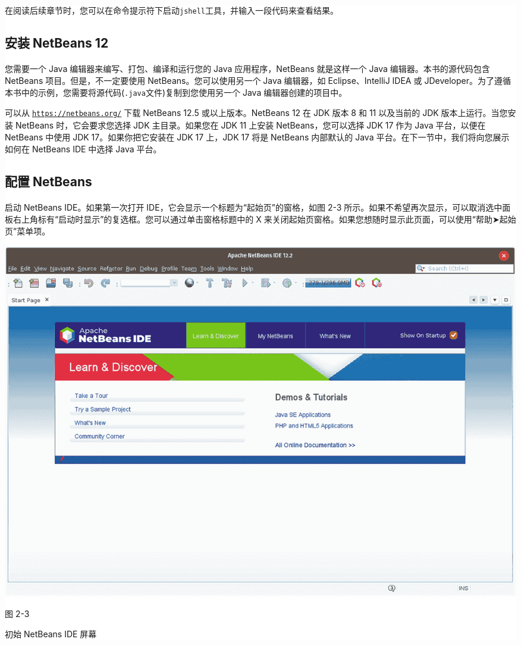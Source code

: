 在阅读后续章节时，您可以在命令提示符下启动`jshell`工具，并输入一段代码来查看结果。

## 安装 NetBeans 12

您需要一个 Java 编辑器来编写、打包、编译和运行您的 Java 应用程序，NetBeans 就是这样一个 Java 编辑器。本书的源代码包含 NetBeans 项目。但是，不一定要使用 NetBeans。您可以使用另一个 Java 编辑器，如 Eclipse、IntelliJ IDEA 或 JDeveloper。为了遵循本书中的示例，您需要将源代码(`.java`文件)复制到您使用另一个 Java 编辑器创建的项目中。

可以从 [`https://netbeans.org/`](https://netbeans.org/) 下载 NetBeans 12.5 或以上版本。NetBeans 12 在 JDK 版本 8 和 11 以及当前的 JDK 版本上运行。当您安装 NetBeans 时，它会要求您选择 JDK 主目录。如果您在 JDK 11 上安装 NetBeans，您可以选择 JDK 17 作为 Java 平台，以便在 NetBeans 中使用 JDK 17。如果你把它安装在 JDK 17 上，JDK 17 将是 NetBeans 内部默认的 Java 平台。在下一节中，我们将向您展示如何在 NetBeans IDE 中选择 Java 平台。

## 配置 NetBeans

启动 NetBeans IDE。如果第一次打开 IDE，它会显示一个标题为“起始页”的窗格，如图 2-3 所示。如果不希望再次显示，可以取消选中面板右上角标有“启动时显示”的复选框。您可以通过单击窗格标题中的 X 来关闭起始页窗格。如果您想随时显示此页面，可以使用“帮助➤起始页”菜单项。

![img/323069_3_En_2_Fig3_HTML.png](img/323069_3_En_2_Fig3_HTML.png)

图 2-3

初始 NetBeans IDE 屏幕
